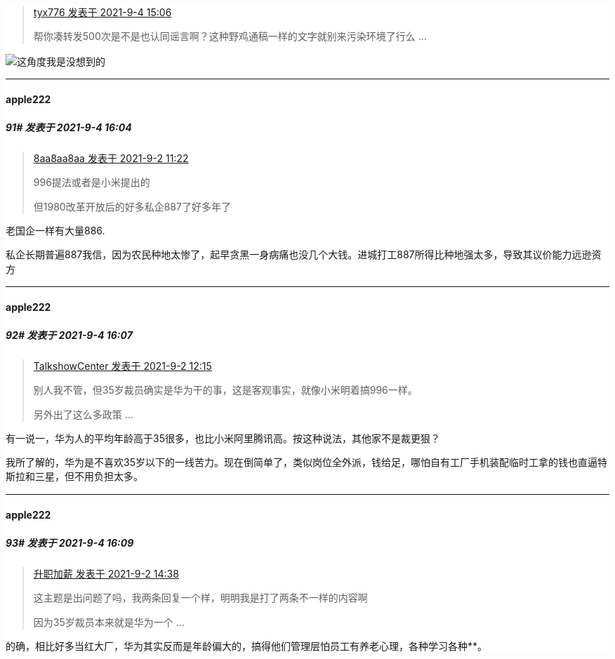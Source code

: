 
<blockquote><a href="httphttps://bbs.saraba1st.com/2b/forum.php?mod=redirect&amp;goto=findpost&amp;pid=52618028&amp;ptid=2024061" target="_blank">tyx776 发表于 2021-9-4 15:06</a>

帮你凑转发500次是不是也认同谣言啊？这种野鸡通稿一样的文字就别来污染环境了行么 ...</blockquote>
<img src="https://static.saraba1st.com/image/smiley/face2017/209.gif" referrerpolicy="no-referrer">这角度我是没想到的




*****

####  apple222  
##### 91#       发表于 2021-9-4 16:04


<blockquote><a href="httphttps://bbs.saraba1st.com/2b/forum.php?mod=redirect&amp;goto=findpost&amp;pid=52593446&amp;ptid=2024061" target="_blank">8aa8aa8aa 发表于 2021-9-2 11:22</a>

996提法或者是小米提出的


但1980改革开放后的好多私企887了好多年了</blockquote>
老国企一样有大量886.


私企长期普遍887我信，因为农民种地太惨了，起早贪黑一身病痛也没几个大钱。进城打工887所得比种地强太多，导致其议价能力远逊资方


*****

####  apple222  
##### 92#       发表于 2021-9-4 16:07


<blockquote><a href="httphttps://bbs.saraba1st.com/2b/forum.php?mod=redirect&amp;goto=findpost&amp;pid=52594136&amp;ptid=2024061" target="_blank">TalkshowCenter 发表于 2021-9-2 12:15</a>

别人我不管，但35岁裁员确实是华为干的事，这是客观事实，就像小米明着搞996一样。


另外出了这么多政策 ...</blockquote>
有一说一，华为人的平均年龄高于35很多，也比小米阿里腾讯高。按这种说法，其他家不是裁更狠？


我所了解的，华为是不喜欢35岁以下的一线苦力。现在倒简单了，类似岗位全外派，钱给足，哪怕自有工厂手机装配临时工拿的钱也直逼特斯拉和三星，但不用负担太多。




*****

####  apple222  
##### 93#       发表于 2021-9-4 16:09


<blockquote><a href="httphttps://bbs.saraba1st.com/2b/forum.php?mod=redirect&amp;goto=findpost&amp;pid=52595641&amp;ptid=2024061" target="_blank">升职加薪 发表于 2021-9-2 14:38</a>

这主题是出问题了吗，我两条回复一个样，明明我是打了两条不一样的内容啊

因为35岁裁员本来就是华为一个 ...</blockquote>
的确，相比好多当红大厂，华为其实反而是年龄偏大的，搞得他们管理层怕员工有养老心理，各种学习各种**。
